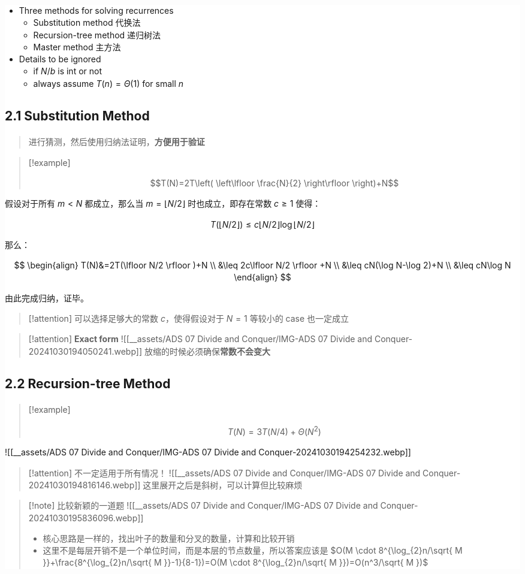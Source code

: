 - Three methods for solving recurrences
	- Substitution method 代换法
	- Recursion-tree method 递归树法
	- Master method 主方法
- Details to be ignored
	- if $N/b$ is int or not
	- always assume $T(n)=\Theta(1)$ for small $n$

## 2.1 Substitution Method

> 进行猜测，然后使用归纳法证明，**方便用于验证**

> [!example] 
> 
> $$T(N)=2T\left( \left\lfloor  \frac{N}{2}  \right\rfloor  \right)+N$$

假设对于所有 $m<N$ 都成立，那么当 $m=\lfloor N/2 \rfloor$ 时也成立，即存在常数 $c\geq 1$ 使得：

$$T(\lfloor N/2 \rfloor)\leq c \lfloor N/2 \rfloor \log \lfloor N/2 \rfloor$$

那么：

$$
\begin{align}
T(N)&=2T(\lfloor N/2 \rfloor )+N \\
&\leq 2c\lfloor N/2 \rfloor +N \\
&\leq cN(\log N-\log 2)+N \\
&\leq cN\log N
\end{align}
$$

由此完成归纳，证毕。

> [!attention] 
> 可以选择足够大的常数 $c$，使得假设对于 $N=1$ 等较小的 case 也一定成立

> [!attention] **Exact form**
> ![[__assets/ADS 07 Divide and Conquer/IMG-ADS 07 Divide and Conquer-20241030194050241.webp]]
> 放缩的时候必须确保**常数不会变大**

## 2.2 Recursion-tree Method

> [!example] 
> 
> $$T(N)=3T(N/4)+\Theta(N^2)$$

![[__assets/ADS 07 Divide and Conquer/IMG-ADS 07 Divide and Conquer-20241030194254232.webp]]

> [!attention] 不一定适用于所有情况！
> ![[__assets/ADS 07 Divide and Conquer/IMG-ADS 07 Divide and Conquer-20241030194816146.webp]]
> 这里展开之后是斜树，可以计算但比较麻烦

> [!note] 比较新颖的一道题
> ![[__assets/ADS 07 Divide and Conquer/IMG-ADS 07 Divide and Conquer-20241030195836096.webp]]
> - 核心思路是一样的，找出叶子的数量和分叉的数量，计算和比较开销
> - 这里不是每层开销不是一个单位时间，而是本层的节点数量，所以答案应该是 $O(M \cdot 8^{\log_{2}n/\sqrt{ M }}+\frac{8^{\log_{2}n/\sqrt{ M }}-1}{8-1})=O(M \cdot 8^{\log_{2}n/\sqrt{ M }})=O(n^3/\sqrt{ M })$

